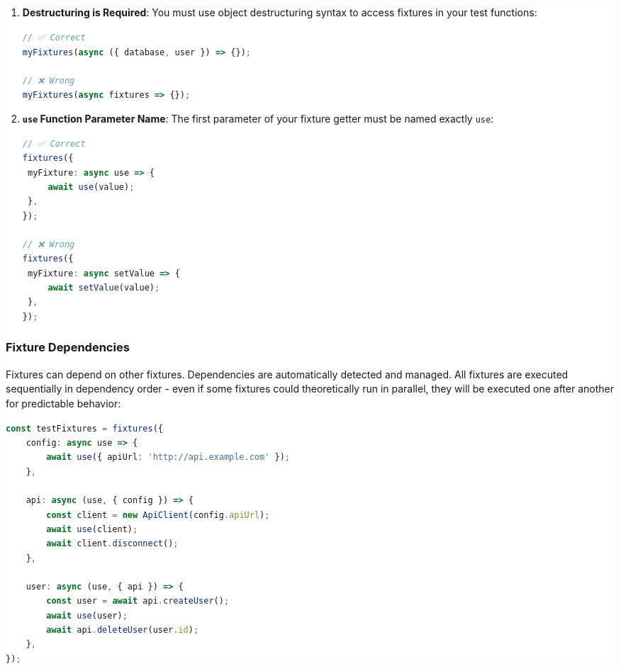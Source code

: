 1. **Destructuring is Required**: You must use object destructuring syntax to access fixtures in your test functions:

   ```typescript
   // ✅ Correct
   myFixtures(async ({ database, user }) => {});

   // ❌ Wrong
   myFixtures(async fixtures => {});
   ```

2. **`use` Function Parameter Name**: The first parameter of your fixture getter must be named exactly `use`:

   ```typescript
   // ✅ Correct
   fixtures({
   	myFixture: async use => {
   		await use(value);
   	},
   });

   // ❌ Wrong
   fixtures({
   	myFixture: async setValue => {
   		await setValue(value);
   	},
   });
   ```

### Fixture Dependencies

Fixtures can depend on other fixtures. Dependencies are automatically detected and managed. All fixtures are executed sequentially in dependency order - even if some fixtures could theoretically run in parallel, they will be executed one after another for predictable behavior:

```typescript
const testFixtures = fixtures({
	config: async use => {
		await use({ apiUrl: 'http://api.example.com' });
	},

	api: async (use, { config }) => {
		const client = new ApiClient(config.apiUrl);
		await use(client);
		await client.disconnect();
	},

	user: async (use, { api }) => {
		const user = await api.createUser();
		await use(user);
		await api.deleteUser(user.id);
	},
});
```
